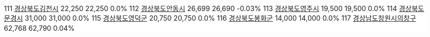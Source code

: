   <tr class="item">
    <td>111</td>
    <td><a href="/apt/경상북도김천시">경상북도김천시</a></td>
    <td>22,250</td>
    <td>22,250</td>
    <td>0.0%</td>
  </tr>

  <tr class="item">
    <td>112</td>
    <td><a href="/apt/경상북도안동시">경상북도안동시</a></td>
    <td>26,699</td>
    <td>26,690</td>
    <td>-0.03%</td>
  </tr>

  <tr class="item">
    <td>113</td>
    <td><a href="/apt/경상북도영주시">경상북도영주시</a></td>
    <td>19,500</td>
    <td>19,500</td>
    <td>0.0%</td>
  </tr>

  <tr class="item">
    <td>114</td>
    <td><a href="/apt/경상북도문경시">경상북도문경시</a></td>
    <td>31,000</td>
    <td>31,000</td>
    <td>0.0%</td>
  </tr>

  <tr class="item">
    <td>115</td>
    <td><a href="/apt/경상북도영덕군">경상북도영덕군</a></td>
    <td>20,750</td>
    <td>20,750</td>
    <td>0.0%</td>
  </tr>

  <tr class="item">
    <td>116</td>
    <td><a href="/apt/경상북도봉화군">경상북도봉화군</a></td>
    <td>14,000</td>
    <td>14,000</td>
    <td>0.0%</td>
  </tr>

  <tr class="item">
    <td>117</td>
    <td><a href="/apt/경상남도창원시의창구">경상남도창원시의창구</a></td>
    <td>62,768</td>
    <td>62,790</td>
    <td>0.04%</td>
  </tr>

